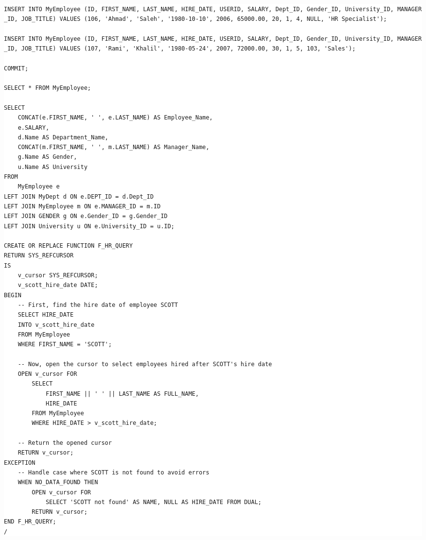 	INSERT INTO MyEmployee (ID, FIRST_NAME, LAST_NAME, HIRE_DATE, USERID, SALARY, Dept_ID, Gender_ID, University_ID, MANAGER_ID, JOB_TITLE) VALUES (106, 'Ahmad', 'Saleh', '1980-10-10', 2006, 65000.00, 20, 1, 4, NULL, 'HR Specialist');
	
	INSERT INTO MyEmployee (ID, FIRST_NAME, LAST_NAME, HIRE_DATE, USERID, SALARY, Dept_ID, Gender_ID, University_ID, MANAGER_ID, JOB_TITLE) VALUES (107, 'Rami', 'Khalil', '1980-05-24', 2007, 72000.00, 30, 1, 5, 103, 'Sales');
	
	COMMIT;
	
	SELECT * FROM MyEmployee;
	
	SELECT  
	    CONCAT(e.FIRST_NAME, ' ', e.LAST_NAME) AS Employee_Name, 
	    e.SALARY, 
	    d.Name AS Department_Name, 
	    CONCAT(m.FIRST_NAME, ' ', m.LAST_NAME) AS Manager_Name, 
	    g.Name AS Gender, 
	    u.Name AS University 
	FROM  
	    MyEmployee e 
	LEFT JOIN MyDept d ON e.DEPT_ID = d.Dept_ID 
	LEFT JOIN MyEmployee m ON e.MANAGER_ID = m.ID 
	LEFT JOIN GENDER g ON e.Gender_ID = g.Gender_ID 
	LEFT JOIN University u ON e.University_ID = u.ID;
	
	CREATE OR REPLACE FUNCTION F_HR_QUERY 
	RETURN SYS_REFCURSOR 
	IS 
	    v_cursor SYS_REFCURSOR; 
	    v_scott_hire_date DATE; 
	BEGIN 
	    -- First, find the hire date of employee SCOTT 
	    SELECT HIRE_DATE 
	    INTO v_scott_hire_date 
	    FROM MyEmployee 
	    WHERE FIRST_NAME = 'SCOTT'; 
	 
	    -- Now, open the cursor to select employees hired after SCOTT's hire date 
	    OPEN v_cursor FOR 
	        SELECT 
	            FIRST_NAME || ' ' || LAST_NAME AS FULL_NAME, 
	            HIRE_DATE 
	        FROM MyEmployee 
	        WHERE HIRE_DATE > v_scott_hire_date; 
	 
	    -- Return the opened cursor 
	    RETURN v_cursor; 
	EXCEPTION 
	    -- Handle case where SCOTT is not found to avoid errors 
	    WHEN NO_DATA_FOUND THEN 
	        OPEN v_cursor FOR 
	            SELECT 'SCOTT not found' AS NAME, NULL AS HIRE_DATE FROM DUAL; 
	        RETURN v_cursor; 
	END F_HR_QUERY; 
	/
	